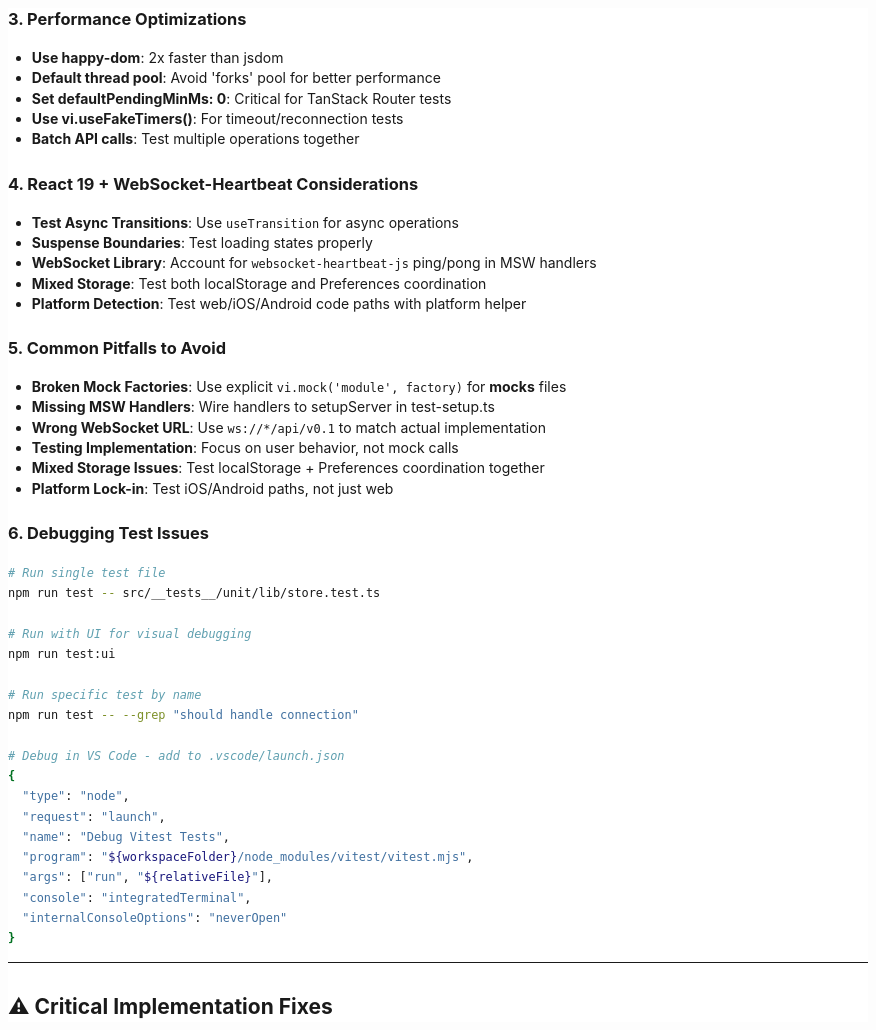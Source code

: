 ### 3. Performance Optimizations

- **Use happy-dom**: 2x faster than jsdom
- **Default thread pool**: Avoid 'forks' pool for better performance
- **Set defaultPendingMinMs: 0**: Critical for TanStack Router tests
- **Use vi.useFakeTimers()**: For timeout/reconnection tests
- **Batch API calls**: Test multiple operations together

### 4. React 19 + WebSocket-Heartbeat Considerations

- **Test Async Transitions**: Use `useTransition` for async operations
- **Suspense Boundaries**: Test loading states properly
- **WebSocket Library**: Account for `websocket-heartbeat-js` ping/pong in MSW handlers
- **Mixed Storage**: Test both localStorage and Preferences coordination
- **Platform Detection**: Test web/iOS/Android code paths with platform helper

### 5. Common Pitfalls to Avoid

- **Broken Mock Factories**: Use explicit `vi.mock('module', factory)` for __mocks__ files
- **Missing MSW Handlers**: Wire handlers to setupServer in test-setup.ts
- **Wrong WebSocket URL**: Use `ws://*/api/v0.1` to match actual implementation
- **Testing Implementation**: Focus on user behavior, not mock calls
- **Mixed Storage Issues**: Test localStorage + Preferences coordination together
- **Platform Lock-in**: Test iOS/Android paths, not just web

### 6. Debugging Test Issues

```bash
# Run single test file
npm run test -- src/__tests__/unit/lib/store.test.ts

# Run with UI for visual debugging
npm run test:ui

# Run specific test by name
npm run test -- --grep "should handle connection"

# Debug in VS Code - add to .vscode/launch.json
{
  "type": "node",
  "request": "launch",
  "name": "Debug Vitest Tests",
  "program": "${workspaceFolder}/node_modules/vitest/vitest.mjs",
  "args": ["run", "${relativeFile}"],
  "console": "integratedTerminal",
  "internalConsoleOptions": "neverOpen"
}
```

---

## ⚠️ Critical Implementation Fixes

